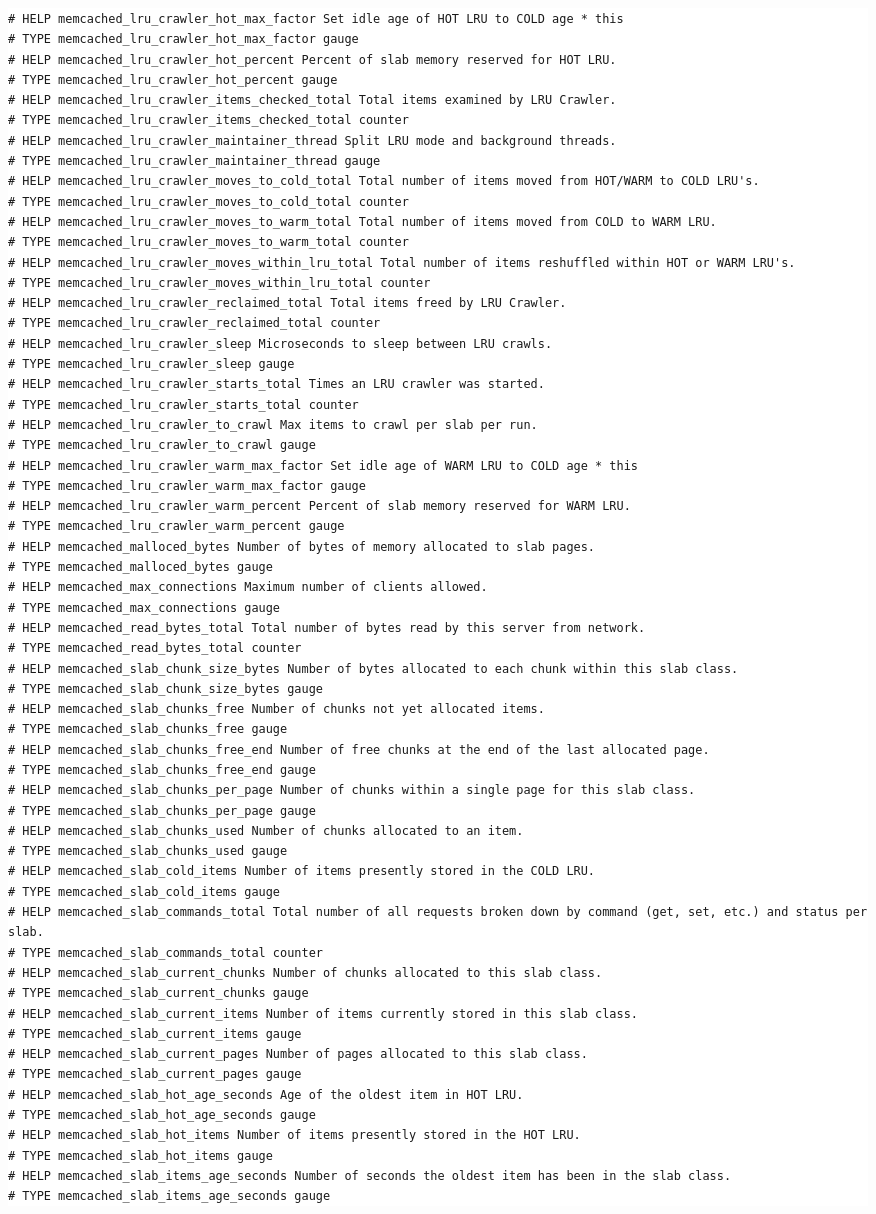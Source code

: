 ```
# HELP memcached_lru_crawler_hot_max_factor Set idle age of HOT LRU to COLD age * this
# TYPE memcached_lru_crawler_hot_max_factor gauge
# HELP memcached_lru_crawler_hot_percent Percent of slab memory reserved for HOT LRU.
# TYPE memcached_lru_crawler_hot_percent gauge
# HELP memcached_lru_crawler_items_checked_total Total items examined by LRU Crawler.
# TYPE memcached_lru_crawler_items_checked_total counter
# HELP memcached_lru_crawler_maintainer_thread Split LRU mode and background threads.
# TYPE memcached_lru_crawler_maintainer_thread gauge
# HELP memcached_lru_crawler_moves_to_cold_total Total number of items moved from HOT/WARM to COLD LRU's.
# TYPE memcached_lru_crawler_moves_to_cold_total counter
# HELP memcached_lru_crawler_moves_to_warm_total Total number of items moved from COLD to WARM LRU.
# TYPE memcached_lru_crawler_moves_to_warm_total counter
# HELP memcached_lru_crawler_moves_within_lru_total Total number of items reshuffled within HOT or WARM LRU's.
# TYPE memcached_lru_crawler_moves_within_lru_total counter
# HELP memcached_lru_crawler_reclaimed_total Total items freed by LRU Crawler.
# TYPE memcached_lru_crawler_reclaimed_total counter
# HELP memcached_lru_crawler_sleep Microseconds to sleep between LRU crawls.
# TYPE memcached_lru_crawler_sleep gauge
# HELP memcached_lru_crawler_starts_total Times an LRU crawler was started.
# TYPE memcached_lru_crawler_starts_total counter
# HELP memcached_lru_crawler_to_crawl Max items to crawl per slab per run.
# TYPE memcached_lru_crawler_to_crawl gauge
# HELP memcached_lru_crawler_warm_max_factor Set idle age of WARM LRU to COLD age * this
# TYPE memcached_lru_crawler_warm_max_factor gauge
# HELP memcached_lru_crawler_warm_percent Percent of slab memory reserved for WARM LRU.
# TYPE memcached_lru_crawler_warm_percent gauge
# HELP memcached_malloced_bytes Number of bytes of memory allocated to slab pages.
# TYPE memcached_malloced_bytes gauge
# HELP memcached_max_connections Maximum number of clients allowed.
# TYPE memcached_max_connections gauge
# HELP memcached_read_bytes_total Total number of bytes read by this server from network.
# TYPE memcached_read_bytes_total counter
# HELP memcached_slab_chunk_size_bytes Number of bytes allocated to each chunk within this slab class.
# TYPE memcached_slab_chunk_size_bytes gauge
# HELP memcached_slab_chunks_free Number of chunks not yet allocated items.
# TYPE memcached_slab_chunks_free gauge
# HELP memcached_slab_chunks_free_end Number of free chunks at the end of the last allocated page.
# TYPE memcached_slab_chunks_free_end gauge
# HELP memcached_slab_chunks_per_page Number of chunks within a single page for this slab class.
# TYPE memcached_slab_chunks_per_page gauge
# HELP memcached_slab_chunks_used Number of chunks allocated to an item.
# TYPE memcached_slab_chunks_used gauge
# HELP memcached_slab_cold_items Number of items presently stored in the COLD LRU.
# TYPE memcached_slab_cold_items gauge
# HELP memcached_slab_commands_total Total number of all requests broken down by command (get, set, etc.) and status per slab.
# TYPE memcached_slab_commands_total counter
# HELP memcached_slab_current_chunks Number of chunks allocated to this slab class.
# TYPE memcached_slab_current_chunks gauge
# HELP memcached_slab_current_items Number of items currently stored in this slab class.
# TYPE memcached_slab_current_items gauge
# HELP memcached_slab_current_pages Number of pages allocated to this slab class.
# TYPE memcached_slab_current_pages gauge
# HELP memcached_slab_hot_age_seconds Age of the oldest item in HOT LRU.
# TYPE memcached_slab_hot_age_seconds gauge
# HELP memcached_slab_hot_items Number of items presently stored in the HOT LRU.
# TYPE memcached_slab_hot_items gauge
# HELP memcached_slab_items_age_seconds Number of seconds the oldest item has been in the slab class.
# TYPE memcached_slab_items_age_seconds gauge
```